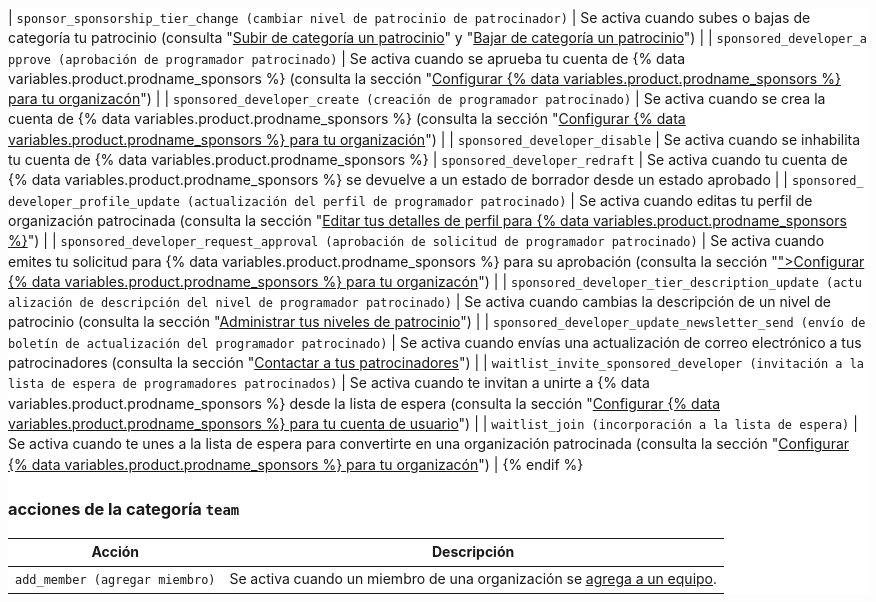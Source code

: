 | `sponsor_sponsorship_tier_change (cambiar nivel de patrocinio de patrocinador)`                                   | Se activa cuando subes o bajas de categoría tu patrocinio (consulta "[Subir de categoría un patrocinio](/articles/upgrading-a-sponsorship)" y "[Bajar de categoría un patrocinio](/articles/downgrading-a-sponsorship)")                                                                                                                |
| `sponsored_developer_approve (aprobación de programador patrocinado)`                                             | Se activa cuando se aprueba tu cuenta de {% data variables.product.prodname_sponsors %} (consulta la sección "[Configurar {% data variables.product.prodname_sponsors %} para tu organizacón](/sponsors/receiving-sponsorships-through-github-sponsors/setting-up-github-sponsors-for-your-organization)")                              |
| `sponsored_developer_create (creación de programador patrocinado)`                                                | Se activa cuando se crea la cuenta de {% data variables.product.prodname_sponsors %} (consulta la sección "[Configurar {% data variables.product.prodname_sponsors %} para tu organización](/sponsors/receiving-sponsorships-through-github-sponsors/setting-up-github-sponsors-for-your-organization)")                                |
| `sponsored_developer_disable`                                                                                     | Se activa cuando se inhabilita tu cuenta de {% data variables.product.prodname_sponsors %}
| `sponsored_developer_redraft`                                                                                     | Se activa cuando tu cuenta de {% data variables.product.prodname_sponsors %} se devuelve a un estado de borrador desde un estado aprobado                                                                                                                                                                                               |
| `sponsored_developer_profile_update (actualización del perfil de programador patrocinado)`                        | Se activa cuando editas tu perfil de organización patrocinada (consulta la sección "[Editar tus detalles de perfil para {% data variables.product.prodname_sponsors %}](/sponsors/receiving-sponsorships-through-github-sponsors/editing-your-profile-details-for-github-sponsors)")                                                    |
| `sponsored_developer_request_approval (aprobación de solicitud de programador patrocinado)`                       | Se activa cuando emites tu solicitud para {% data variables.product.prodname_sponsors %} para su aprobación (consulta la sección "[">Configurar {% data variables.product.prodname_sponsors %} para tu organizacón](/sponsors/receiving-sponsorships-through-github-sponsors/setting-up-github-sponsors-for-your-organization)")        |
| `sponsored_developer_tier_description_update (actualización de descripción del nivel de programador patrocinado)` | Se activa cuando cambias la descripción de un nivel de patrocinio (consulta la sección "[Administrar tus niveles de patrocinio](/sponsors/receiving-sponsorships-through-github-sponsors/managing-your-sponsorship-tiers)")                                                                                                             |
| `sponsored_developer_update_newsletter_send (envío de boletín de actualización del programador patrocinado)`      | Se activa cuando envías una actualización de correo electrónico a tus patrocinadores (consulta la sección "[Contactar a tus patrocinadores](/sponsors/receiving-sponsorships-through-github-sponsors/contacting-your-sponsors)")                                                                                                        |
| `waitlist_invite_sponsored_developer (invitación a la lista de espera de programadores patrocinados)`             | Se activa cuando te invitan a unirte a {% data variables.product.prodname_sponsors %} desde la lista de espera (consulta la sección "[Configurar {% data variables.product.prodname_sponsors %} para tu cuenta de usuario](/sponsors/receiving-sponsorships-through-github-sponsors/setting-up-github-sponsors-for-your-organization)") |
| `waitlist_join (incorporación a la lista de espera)`                                                              | Se activa cuando te unes a la lista de espera para convertirte en una organización patrocinada (consulta la sección "[Configurar {% data variables.product.prodname_sponsors %} para tu organizacón](/sponsors/receiving-sponsorships-through-github-sponsors/setting-up-github-sponsors-for-your-organization)")                       |
{% endif %}

### acciones de la categoría `team`

| Acción                                      | Descripción                                                                                                                                                                                                                                                                                                             |
| ------------------------------------------- | ----------------------------------------------------------------------------------------------------------------------------------------------------------------------------------------------------------------------------------------------------------------------------------------------------------------------- |
| `add_member (agregar miembro)`              | Se activa cuando un miembro de una organización se [agrega a un equipo](/articles/adding-organization-members-to-a-team).                                                                                                                                                                                               |